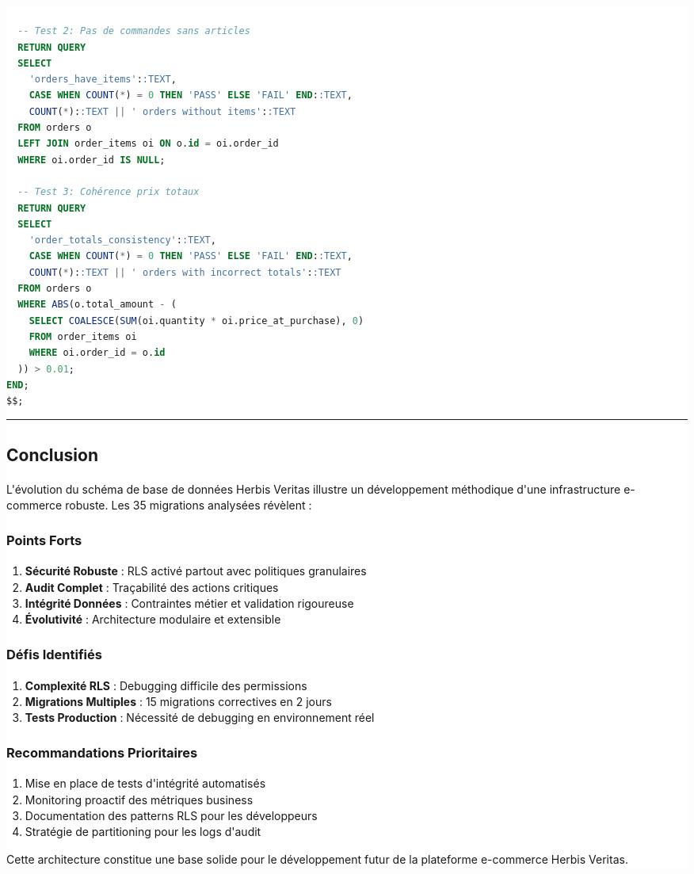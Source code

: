 ```sql
  
  -- Test 2: Pas de commandes sans articles
  RETURN QUERY
  SELECT 
    'orders_have_items'::TEXT,
    CASE WHEN COUNT(*) = 0 THEN 'PASS' ELSE 'FAIL' END::TEXT,
    COUNT(*)::TEXT || ' orders without items'::TEXT
  FROM orders o
  LEFT JOIN order_items oi ON o.id = oi.order_id
  WHERE oi.order_id IS NULL;
  
  -- Test 3: Cohérence prix totaux
  RETURN QUERY
  SELECT 
    'order_totals_consistency'::TEXT,
    CASE WHEN COUNT(*) = 0 THEN 'PASS' ELSE 'FAIL' END::TEXT,
    COUNT(*)::TEXT || ' orders with incorrect totals'::TEXT
  FROM orders o
  WHERE ABS(o.total_amount - (
    SELECT COALESCE(SUM(oi.quantity * oi.price_at_purchase), 0)
    FROM order_items oi 
    WHERE oi.order_id = o.id
  )) > 0.01;
END;
$$;
```

---

## Conclusion

L'évolution du schéma de base de données Herbis Veritas illustre un développement méthodique d'une infrastructure e-commerce robuste. Les 35 migrations analysées révèlent :

### Points Forts
1. **Sécurité Robuste** : RLS activé partout avec politiques granulaires
2. **Audit Complet** : Traçabilité des actions critiques
3. **Intégrité Données** : Contraintes métier et validation rigoureuse
4. **Évolutivité** : Architecture modulaire et extensible

### Défis Identifiés
1. **Complexité RLS** : Debugging difficile des permissions
2. **Migrations Multiples** : 15 migrations correctives en 2 jours
3. **Tests Production** : Nécessité de debugging en environnement réel

### Recommandations Prioritaires
1. Mise en place de tests d'intégrité automatisés
2. Monitoring proactif des métriques business
3. Documentation des patterns RLS pour les développeurs
4. Stratégie de partitioning pour les logs d'audit

Cette architecture constitue une base solide pour le développement futur de la plateforme e-commerce Herbis Veritas.